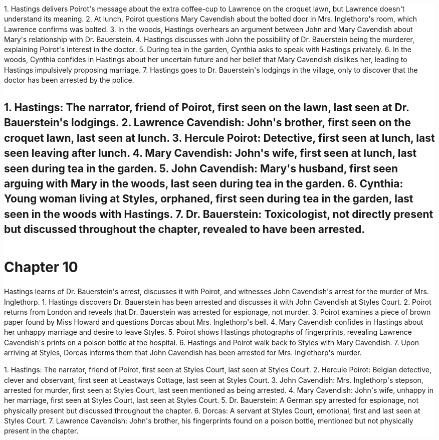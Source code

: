<events>
1. Hastings delivers Poirot's message about the extra coffee-cup to Lawrence on the croquet lawn, but Lawrence doesn't understand its meaning.
2. At lunch, Poirot questions Mary Cavendish about the bolted door in Mrs. Inglethorp's room, which Lawrence confirms was bolted.
3. In the woods, Hastings overhears an argument between John and Mary Cavendish about Mary's relationship with Dr. Bauerstein.
4. Hastings discusses with John the possibility of Dr. Bauerstein being the murderer, explaining Poirot's interest in the doctor.
5. During tea in the garden, Cynthia asks to speak with Hastings privately.
6. In the woods, Cynthia confides in Hastings about her uncertain future and her belief that Mary Cavendish dislikes her, leading to Hastings impulsively proposing marriage.
7. Hastings goes to Dr. Bauerstein's lodgings in the village, only to discover that the doctor has been arrested by the police.
</events>

<characters>1. Hastings: The narrator, friend of Poirot, first seen on the lawn, last seen at Dr. Bauerstein's lodgings.
2. Lawrence Cavendish: John's brother, first seen on the croquet lawn, last seen at lunch.
3. Hercule Poirot: Detective, first seen at lunch, last seen leaving after lunch.
4. Mary Cavendish: John's wife, first seen at lunch, last seen during tea in the garden.
5. John Cavendish: Mary's husband, first seen arguing with Mary in the woods, last seen during tea in the garden.
6. Cynthia: Young woman living at Styles, orphaned, first seen during tea in the garden, last seen in the woods with Hastings.
7. Dr. Bauerstein: Toxicologist, not directly present but discussed throughout the chapter, revealed to have been arrested.</characters>
----------------
# Chapter 10
<synopsis>
Hastings learns of Dr. Bauerstein's arrest, discusses it with Poirot, and witnesses John Cavendish's arrest for the murder of Mrs. Inglethorp.
</synopsis>

<events>
1. Hastings discovers Dr. Bauerstein has been arrested and discusses it with John Cavendish at Styles Court.
2. Poirot returns from London and reveals that Dr. Bauerstein was arrested for espionage, not murder.
3. Poirot examines a piece of brown paper found by Miss Howard and questions Dorcas about Mrs. Inglethorp's bell.
4. Mary Cavendish confides in Hastings about her unhappy marriage and desire to leave Styles.
5. Poirot shows Hastings photographs of fingerprints, revealing Lawrence Cavendish's prints on a poison bottle at the hospital.
6. Hastings and Poirot walk back to Styles with Mary Cavendish.
7. Upon arriving at Styles, Dorcas informs them that John Cavendish has been arrested for Mrs. Inglethorp's murder.
</events>

<characters>1. Hastings: The narrator, friend of Poirot, first seen at Styles Court, last seen at Styles Court.
2. Hercule Poirot: Belgian detective, clever and observant, first seen at Leastways Cottage, last seen at Styles Court.
3. John Cavendish: Mrs. Inglethorp's stepson, arrested for murder, first seen at Styles Court, last seen mentioned as being arrested.
4. Mary Cavendish: John's wife, unhappy in her marriage, first seen at Styles Court, last seen at Styles Court.
5. Dr. Bauerstein: A German spy arrested for espionage, not physically present but discussed throughout the chapter.
6. Dorcas: A servant at Styles Court, emotional, first and last seen at Styles Court.
7. Lawrence Cavendish: John's brother, his fingerprints found on a poison bottle, mentioned but not physically present in the chapter.